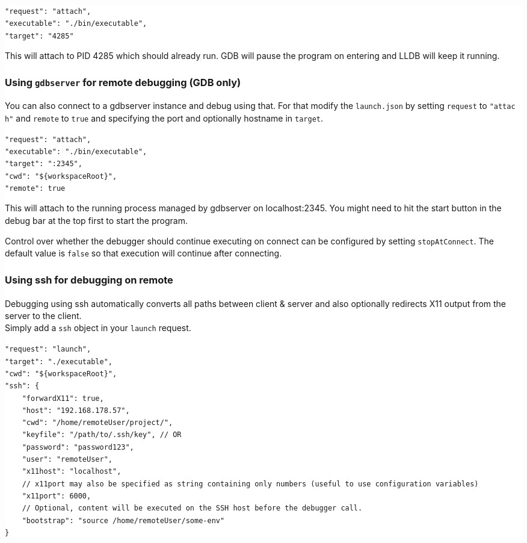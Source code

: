 ```
"request": "attach",
"executable": "./bin/executable",
"target": "4285"
```

This will attach to PID 4285 which should already run. GDB will pause the program on entering and LLDB will keep it running.

### Using `gdbserver` for remote debugging (GDB only)

You can also connect to a gdbserver instance and debug using that. For that modify the
`launch.json` by setting `request` to `"attach"` and `remote` to `true` and specifying the
port and optionally hostname in `target`.

```
"request": "attach",
"executable": "./bin/executable",
"target": ":2345",
"cwd": "${workspaceRoot}",
"remote": true
```

This will attach to the running process managed by gdbserver on localhost:2345. You might
need to hit the start button in the debug bar at the top first to start the program.

Control over whether the debugger should continue executing on connect can be configured
by setting `stopAtConnect`.  The default value is `false` so that execution will continue
after connecting.

### Using ssh for debugging on remote

Debugging using ssh automatically converts all paths between client & server and also optionally
redirects X11 output from the server to the client.  
Simply add a `ssh` object in your `launch` request.

```
"request": "launch",
"target": "./executable",
"cwd": "${workspaceRoot}",
"ssh": {
	"forwardX11": true,
	"host": "192.168.178.57",
	"cwd": "/home/remoteUser/project/",
	"keyfile": "/path/to/.ssh/key", // OR
	"password": "password123",
	"user": "remoteUser",
	"x11host": "localhost",
	// x11port may also be specified as string containing only numbers (useful to use configuration variables)
	"x11port": 6000,
	// Optional, content will be executed on the SSH host before the debugger call.
	"bootstrap": "source /home/remoteUser/some-env"
}
```
